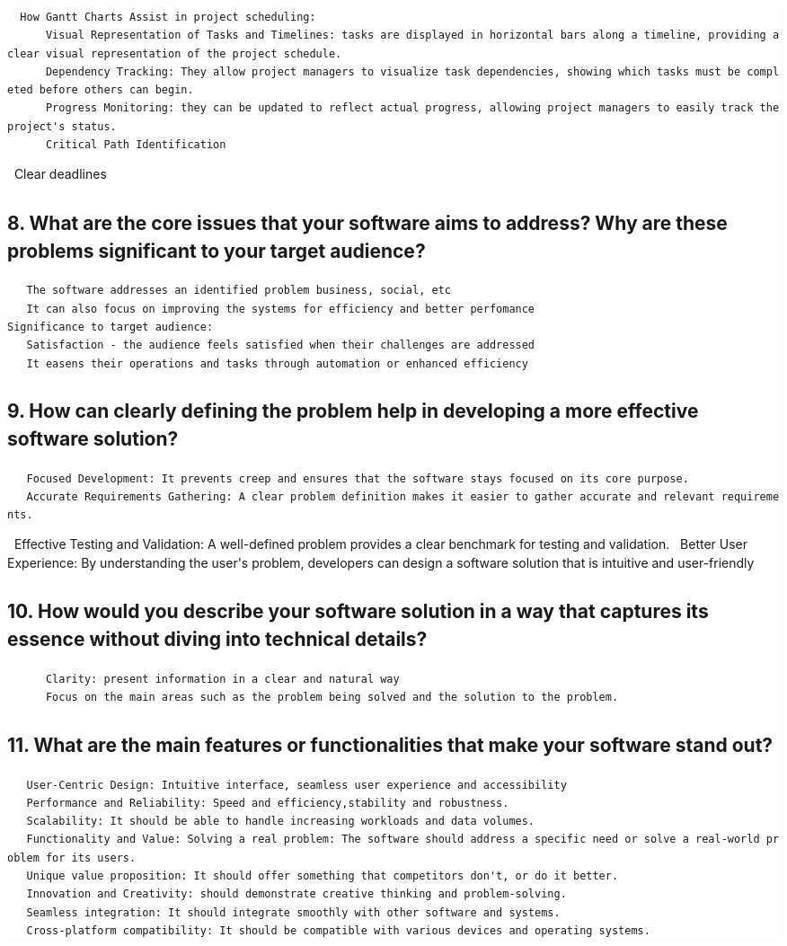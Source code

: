       How Gantt Charts Assist in project scheduling:
          Visual Representation of Tasks and Timelines: tasks are displayed in horizontal bars along a timeline, providing a clear visual representation of the project schedule.   
          Dependency Tracking: They allow project managers to visualize task dependencies, showing which tasks must be completed before others can begin.   
          Progress Monitoring: they can be updated to reflect actual progress, allowing project managers to easily track the project's status.   
          Critical Path Identification
          Clear deadlines

## 8. What are the core issues that your software aims to address? Why are these problems significant to your target audience?
       The software addresses an identified problem business, social, etc
       It can also focus on improving the systems for efficiency and better perfomance 
    Significance to target audience:
       Satisfaction - the audience feels satisfied when their challenges are addressed 
       It easens their operations and tasks through automation or enhanced efficiency 

## 9. How can clearly defining the problem help in developing a more effective software solution?
       Focused Development: It prevents creep and ensures that the software stays focused on its core purpose.   
       Accurate Requirements Gathering: A clear problem definition makes it easier to gather accurate and relevant requirements.
       Effective Testing and Validation: A well-defined problem provides a clear benchmark for testing and validation.   
       Better User Experience: By understanding the user's problem, developers can design a software solution that is intuitive and user-friendly

## 10. How would you describe your software solution in a way that captures its essence without diving into technical details?
          Clarity: present information in a clear and natural way
          Focus on the main areas such as the problem being solved and the solution to the problem. 
          
## 11. What are the main features or functionalities that make your software stand out?
       User-Centric Design: Intuitive interface, seamless user experience and accessibility   
       Performance and Reliability: Speed and efficiency,stability and robustness.
       Scalability: It should be able to handle increasing workloads and data volumes.   
       Functionality and Value: Solving a real problem: The software should address a specific need or solve a real-world problem for its users.   
       Unique value proposition: It should offer something that competitors don't, or do it better.   
       Innovation and Creativity: should demonstrate creative thinking and problem-solving.
       Seamless integration: It should integrate smoothly with other software and systems.   
       Cross-platform compatibility: It should be compatible with various devices and operating systems.   

         